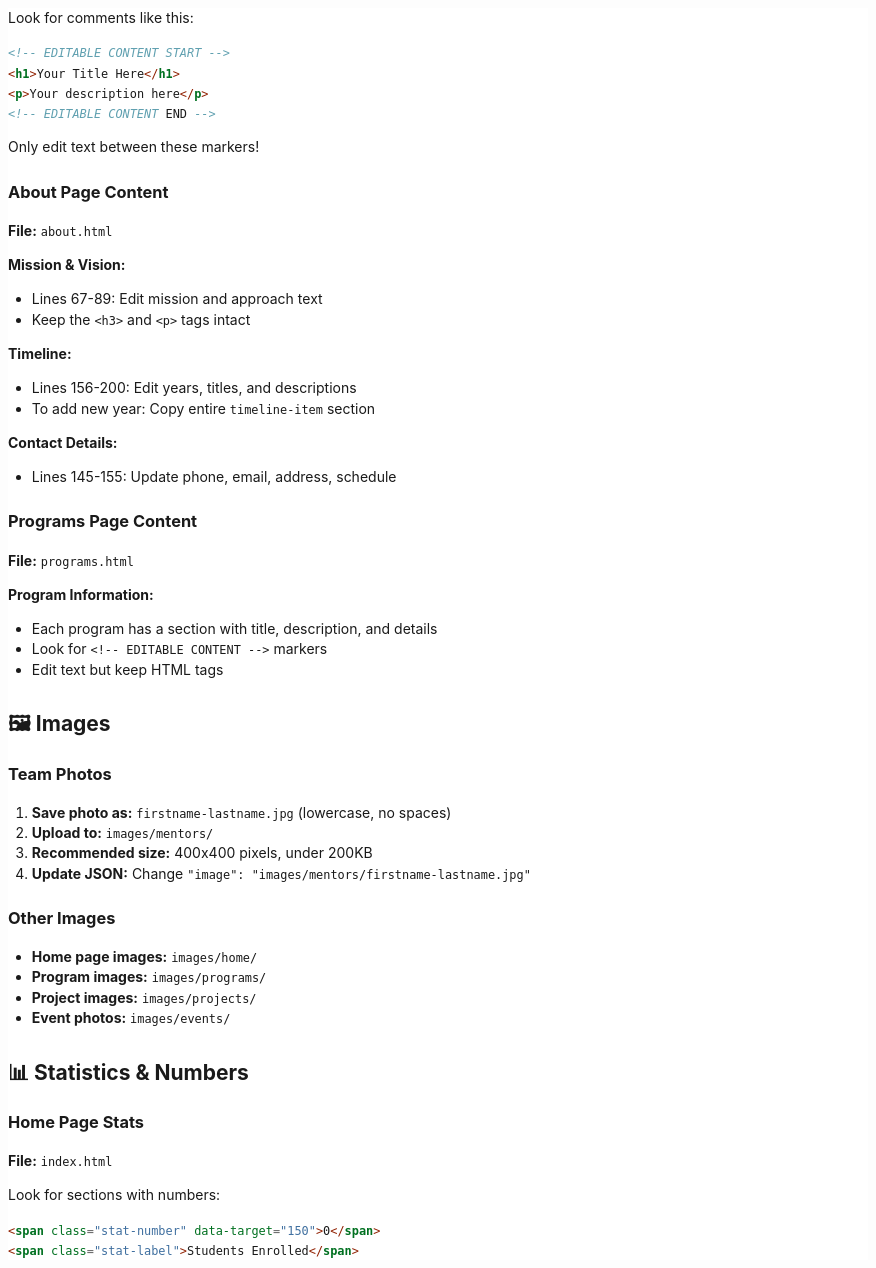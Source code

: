 Look for comments like this:
```html
<!-- EDITABLE CONTENT START -->
<h1>Your Title Here</h1>
<p>Your description here</p>
<!-- EDITABLE CONTENT END -->
```

Only edit text between these markers!

### About Page Content
**File:** `about.html`

**Mission & Vision:**
- Lines 67-89: Edit mission and approach text
- Keep the `<h3>` and `<p>` tags intact

**Timeline:**
- Lines 156-200: Edit years, titles, and descriptions
- To add new year: Copy entire `timeline-item` section

**Contact Details:**
- Lines 145-155: Update phone, email, address, schedule

### Programs Page Content
**File:** `programs.html`

**Program Information:**
- Each program has a section with title, description, and details
- Look for `<!-- EDITABLE CONTENT -->` markers
- Edit text but keep HTML tags

## 🖼️ Images

### Team Photos
1. **Save photo as:** `firstname-lastname.jpg` (lowercase, no spaces)
2. **Upload to:** `images/mentors/`
3. **Recommended size:** 400x400 pixels, under 200KB
4. **Update JSON:** Change `"image": "images/mentors/firstname-lastname.jpg"`

### Other Images
- **Home page images:** `images/home/`
- **Program images:** `images/programs/`
- **Project images:** `images/projects/`
- **Event photos:** `images/events/`

## 📊 Statistics & Numbers

### Home Page Stats
**File:** `index.html`

Look for sections with numbers:
```html
<span class="stat-number" data-target="150">0</span>
<span class="stat-label">Students Enrolled</span>
```
